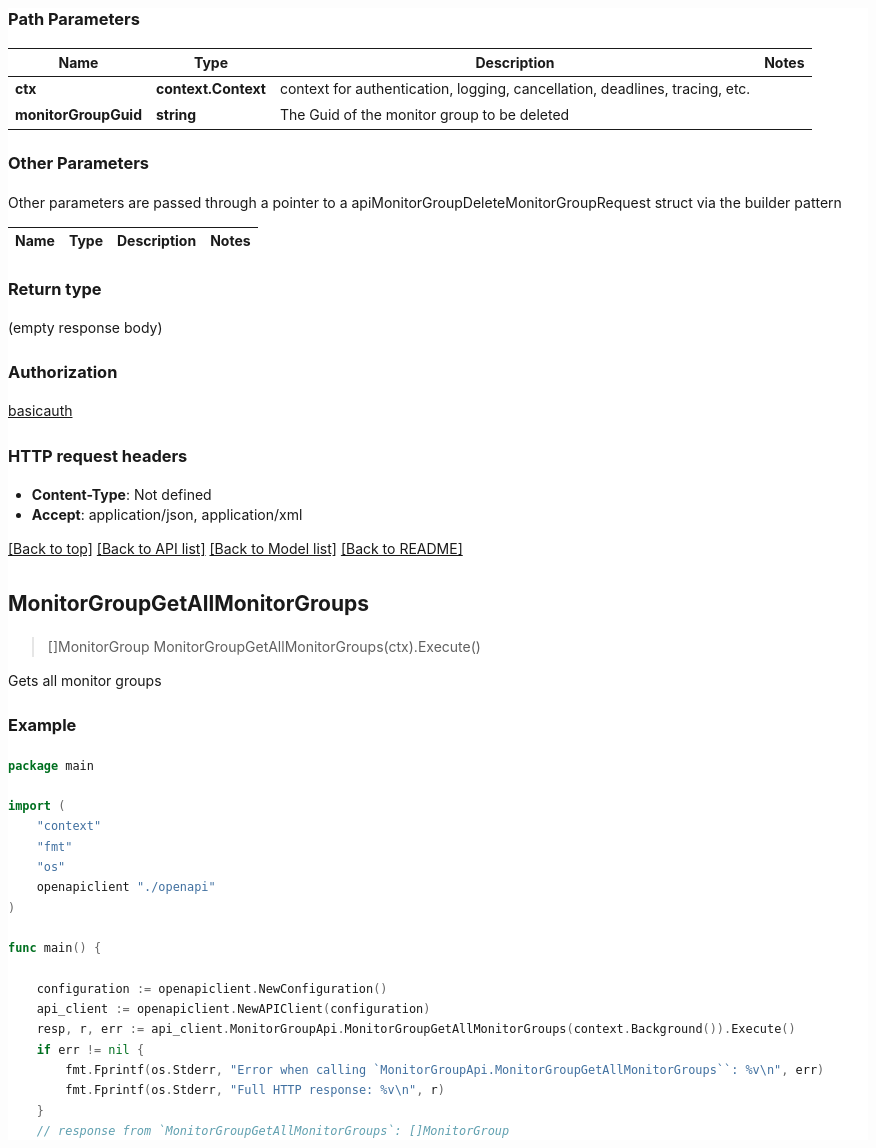 ### Path Parameters


Name | Type | Description  | Notes
------------- | ------------- | ------------- | -------------
**ctx** | **context.Context** | context for authentication, logging, cancellation, deadlines, tracing, etc.
**monitorGroupGuid** | **string** | The Guid of the monitor group to be deleted | 

### Other Parameters

Other parameters are passed through a pointer to a apiMonitorGroupDeleteMonitorGroupRequest struct via the builder pattern


Name | Type | Description  | Notes
------------- | ------------- | ------------- | -------------


### Return type

 (empty response body)

### Authorization

[basicauth](../README.md#basicauth)

### HTTP request headers

- **Content-Type**: Not defined
- **Accept**: application/json, application/xml

[[Back to top]](#) [[Back to API list]](../README.md#documentation-for-api-endpoints)
[[Back to Model list]](../README.md#documentation-for-models)
[[Back to README]](../README.md)


## MonitorGroupGetAllMonitorGroups

> []MonitorGroup MonitorGroupGetAllMonitorGroups(ctx).Execute()

Gets all monitor groups

### Example

```go
package main

import (
    "context"
    "fmt"
    "os"
    openapiclient "./openapi"
)

func main() {

    configuration := openapiclient.NewConfiguration()
    api_client := openapiclient.NewAPIClient(configuration)
    resp, r, err := api_client.MonitorGroupApi.MonitorGroupGetAllMonitorGroups(context.Background()).Execute()
    if err != nil {
        fmt.Fprintf(os.Stderr, "Error when calling `MonitorGroupApi.MonitorGroupGetAllMonitorGroups``: %v\n", err)
        fmt.Fprintf(os.Stderr, "Full HTTP response: %v\n", r)
    }
    // response from `MonitorGroupGetAllMonitorGroups`: []MonitorGroup
```